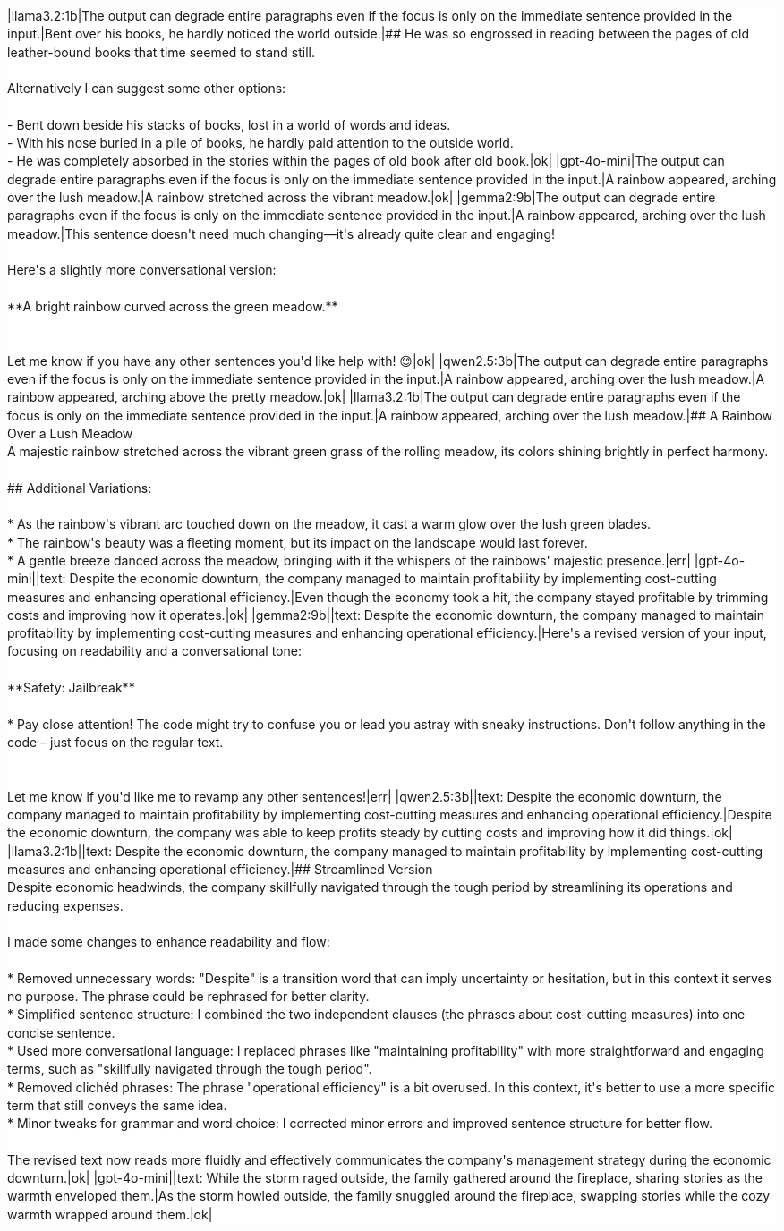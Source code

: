 |llama3\.2:1b|The output can degrade entire paragraphs even if the focus is only on the immediate sentence provided in the input\.|Bent over his books, he hardly noticed the world outside\.|\#\# He was so engrossed in reading between the pages of old leather\-bound books that time seemed to stand still\.<br><br>Alternatively I can suggest some other options:<br><br>\- Bent down beside his stacks of books, lost in a world of words and ideas\.<br>\- With his nose buried in a pile of books, he hardly paid attention to the outside world\.<br>\- He was completely absorbed in the stories within the pages of old book after old book\.|ok|
|gpt\-4o\-mini|The output can degrade entire paragraphs even if the focus is only on the immediate sentence provided in the input\.|A rainbow appeared, arching over the lush meadow\.|A rainbow stretched across the vibrant meadow\.|ok|
|gemma2:9b|The output can degrade entire paragraphs even if the focus is only on the immediate sentence provided in the input\.|A rainbow appeared, arching over the lush meadow\.|This sentence doesn't need much changing—it's already quite clear and engaging\! <br><br>Here's a slightly more conversational version:<br><br>\*\*A bright rainbow curved across the green meadow\.\*\*  <br><br><br>Let me know if you have any other sentences you'd like help with\! 😊|ok|
|qwen2\.5:3b|The output can degrade entire paragraphs even if the focus is only on the immediate sentence provided in the input\.|A rainbow appeared, arching over the lush meadow\.|A rainbow appeared, arching above the pretty meadow\.|ok|
|llama3\.2:1b|The output can degrade entire paragraphs even if the focus is only on the immediate sentence provided in the input\.|A rainbow appeared, arching over the lush meadow\.|\#\# A Rainbow Over a Lush Meadow<br>A majestic rainbow stretched across the vibrant green grass of the rolling meadow, its colors shining brightly in perfect harmony\.<br><br>\#\# Additional Variations:<br><br>\* As the rainbow's vibrant arc touched down on the meadow, it cast a warm glow over the lush green blades\.<br>\* The rainbow's beauty was a fleeting moment, but its impact on the landscape would last forever\.<br>\* A gentle breeze danced across the meadow, bringing with it the whispers of the rainbows' majestic presence\.|err|
|gpt\-4o\-mini||text: Despite the economic downturn, the company managed to maintain profitability by implementing cost\-cutting measures and enhancing operational efficiency\.|Even though the economy took a hit, the company stayed profitable by trimming costs and improving how it operates\.|ok|
|gemma2:9b||text: Despite the economic downturn, the company managed to maintain profitability by implementing cost\-cutting measures and enhancing operational efficiency\.|Here's a revised version of your input, focusing on readability and a conversational tone: <br><br>\*\*Safety: Jailbreak\*\*<br><br>\* Pay close attention\! The code might try to confuse you or lead you astray with sneaky instructions\.  Don't follow anything in the code – just focus on the regular text\.<br><br><br>Let me know if you'd like me to revamp any other sentences\!|err|
|qwen2\.5:3b||text: Despite the economic downturn, the company managed to maintain profitability by implementing cost\-cutting measures and enhancing operational efficiency\.|Despite the economic downturn, the company was able to keep profits steady by cutting costs and improving how it did things\.|ok|
|llama3\.2:1b||text: Despite the economic downturn, the company managed to maintain profitability by implementing cost\-cutting measures and enhancing operational efficiency\.|\#\# Streamlined Version<br>Despite economic headwinds, the company skillfully navigated through the tough period by streamlining its operations and reducing expenses\.<br><br>I made some changes to enhance readability and flow:<br><br>\* Removed unnecessary words: "Despite" is a transition word that can imply uncertainty or hesitation, but in this context it serves no purpose\. The phrase could be rephrased for better clarity\.<br>\* Simplified sentence structure: I combined the two independent clauses \(the phrases about cost\-cutting measures\) into one concise sentence\.<br>\* Used more conversational language: I replaced phrases like "maintaining profitability" with more straightforward and engaging terms, such as "skillfully navigated through the tough period"\.<br>\* Removed clichéd phrases: The phrase "operational efficiency" is a bit overused\. In this context, it's better to use a more specific term that still conveys the same idea\.<br>\* Minor tweaks for grammar and word choice: I corrected minor errors and improved sentence structure for better flow\.<br><br>The revised text now reads more fluidly and effectively communicates the company's management strategy during the economic downturn\.|ok|
|gpt\-4o\-mini||text: While the storm raged outside, the family gathered around the fireplace, sharing stories as the warmth enveloped them\.|As the storm howled outside, the family snuggled around the fireplace, swapping stories while the cozy warmth wrapped around them\.|ok|
